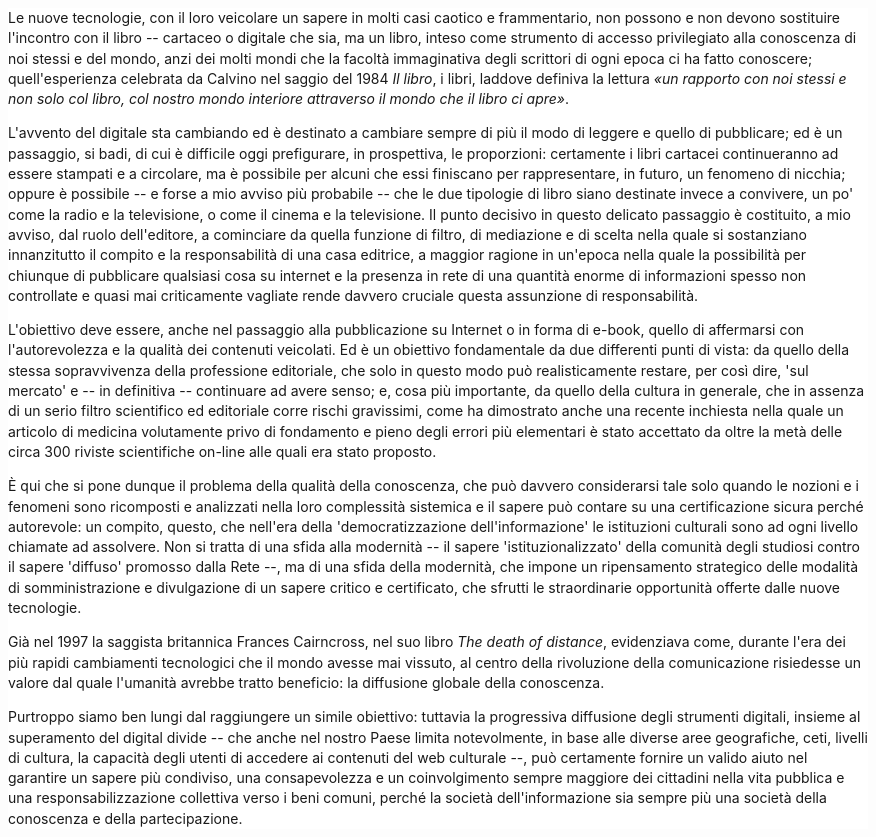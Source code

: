 Le nuove tecnologie, con il loro veicolare un sapere in molti casi caotico e frammentario, non possono e non devono sostituire l'incontro con il libro -- cartaceo o digitale che sia, ma un libro, inteso come strumento di accesso privilegiato alla conoscenza di noi stessi e del mondo, anzi dei molti mondi che la facoltà immaginativa degli scrittori di ogni epoca ci ha fatto conoscere; quell'esperienza celebrata da Calvino nel saggio del 1984 *Il libro*, i libri, laddove definiva la lettura *«un rapporto con noi stessi e non solo col libro, col nostro mondo interiore attraverso il mondo che il libro ci apre»*.

L'avvento del digitale sta cambiando ed è destinato a cambiare sempre di più il modo di leggere e quello di pubblicare; ed è un passaggio, si badi, di cui è difficile oggi prefigurare, in prospettiva, le proporzioni: certamente i libri cartacei continueranno ad essere stampati e a circolare, ma è possibile per alcuni che essi finiscano per rappresentare, in futuro, un fenomeno di nicchia; oppure è possibile -- e forse a mio avviso più probabile -- che le due tipologie di libro siano destinate invece a convivere, un po' come la radio e la televisione, o come il cinema e la televisione. Il punto decisivo in questo delicato passaggio è costituito, a mio avviso, dal ruolo dell'editore, a cominciare da quella funzione di filtro, di mediazione e di scelta nella quale si sostanziano innanzitutto il compito e la responsabilità di una casa editrice, a maggior ragione in un'epoca nella quale la possibilità per chiunque di pubblicare qualsiasi cosa su internet e la presenza in rete di una quantità enorme di informazioni spesso non controllate e quasi mai criticamente vagliate rende davvero cruciale questa assunzione di responsabilità.

L'obiettivo deve essere, anche nel passaggio alla pubblicazione su Internet o in forma di e-book, quello di affermarsi con l'autorevolezza e la qualità dei contenuti veicolati. Ed è un obiettivo fondamentale da due differenti punti di vista: da quello della stessa sopravvivenza della professione editoriale, che solo in questo modo può realisticamente restare, per così dire, 'sul mercato' e -- in definitiva -- continuare ad avere senso; e, cosa più importante, da quello della cultura in generale, che in assenza di un serio filtro scientifico ed editoriale corre rischi gravissimi, come ha dimostrato anche una recente inchiesta nella quale un articolo di medicina volutamente privo di fondamento e pieno degli errori più elementari è stato accettato da oltre la metà delle circa 300 riviste scientifiche on-line alle quali era stato proposto.

È qui che si pone dunque il problema della qualità della conoscenza, che può davvero considerarsi tale solo quando le nozioni e i fenomeni sono ricomposti e analizzati nella loro complessità sistemica e il sapere può contare su una certificazione sicura perché autorevole: un compito, questo, che nell'era della 'democratizzazione dell'informazione' le istituzioni culturali sono ad ogni livello chiamate ad assolvere. Non si tratta di una sfida alla modernità -- il sapere 'istituzionalizzato' della comunità degli studiosi contro il sapere 'diffuso' promosso dalla Rete --, ma di una sfida della modernità, che impone un ripensamento strategico delle modalità di somministrazione e divulgazione di un sapere critico e certificato, che sfrutti le straordinarie opportunità offerte dalle nuove tecnologie.

Già nel 1997 la saggista britannica Frances Cairncross, nel suo libro *The death of distance*, evidenziava come, durante l'era dei più rapidi cambiamenti tecnologici che il mondo avesse mai vissuto, al centro della rivoluzione della comunicazione risiedesse un valore dal quale l'umanità avrebbe tratto beneficio: la diffusione globale della conoscenza.

Purtroppo siamo ben lungi dal raggiungere un simile obiettivo: tuttavia la progressiva diffusione degli strumenti digitali, insieme al superamento del digital divide -- che anche nel nostro Paese limita notevolmente, in base alle diverse aree geografiche, ceti, livelli di cultura, la capacità degli utenti di accedere ai contenuti del web culturale --, può certamente fornire un valido aiuto nel garantire un sapere più condiviso, una consapevolezza e un coinvolgimento sempre maggiore dei cittadini nella vita pubblica e una responsabilizzazione collettiva verso i beni comuni, perché la società dell'informazione sia sempre più una società della conoscenza e della partecipazione.
